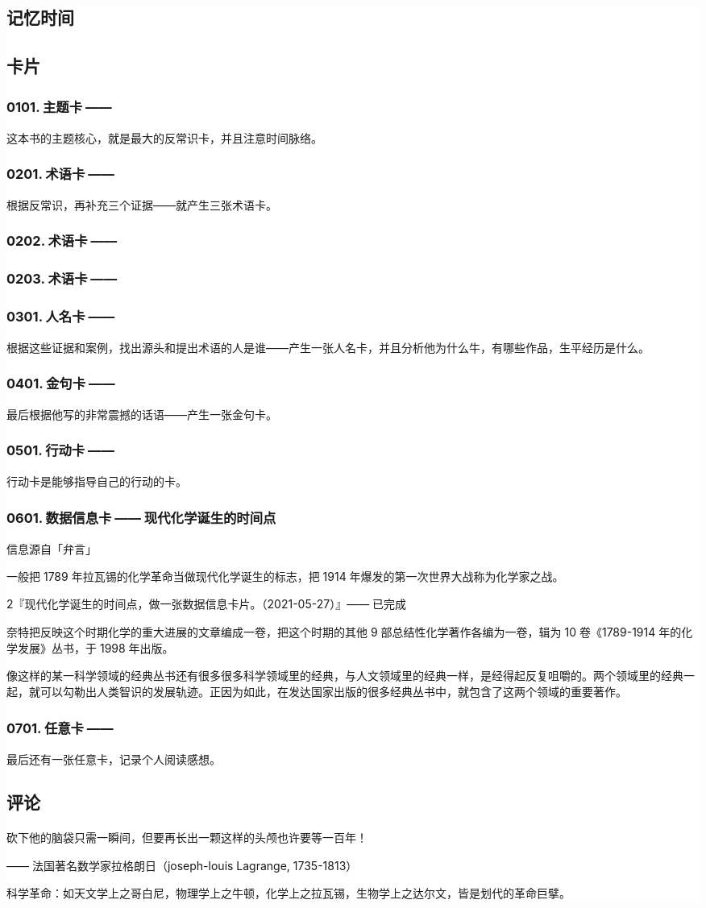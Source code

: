 ## 记忆时间

## 卡片

### 0101. 主题卡 ——

这本书的主题核心，就是最大的反常识卡，并且注意时间脉络。

### 0201. 术语卡 ——

根据反常识，再补充三个证据——就产生三张术语卡。

### 0202. 术语卡 ——

### 0203. 术语卡 ——

### 0301. 人名卡 ——

根据这些证据和案例，找出源头和提出术语的人是谁——产生一张人名卡，并且分析他为什么牛，有哪些作品，生平经历是什么。

### 0401. 金句卡 ——

最后根据他写的非常震撼的话语——产生一张金句卡。

### 0501. 行动卡 ——

行动卡是能够指导自己的行动的卡。

### 0601. 数据信息卡 —— 现代化学诞生的时间点

信息源自「弁言」

一般把 1789 年拉瓦锡的化学革命当做现代化学诞生的标志，把 1914 年爆发的第一次世界大战称为化学家之战。

2『现代化学诞生的时间点，做一张数据信息卡片。（2021-05-27）』—— 已完成

奈特把反映这个时期化学的重大进展的文章编成一卷，把这个时期的其他 9 部总结性化学著作各编为一卷，辑为 10 卷《1789-1914 年的化学发展》丛书，于 1998 年出版。

像这样的某一科学领域的经典丛书还有很多很多科学领域里的经典，与人文领域里的经典一样，是经得起反复咀嚼的。两个领域里的经典一起，就可以勾勒出人类智识的发展轨迹。正因为如此，在发达国家出版的很多经典丛书中，就包含了这两个领域的重要著作。

### 0701. 任意卡 ——

最后还有一张任意卡，记录个人阅读感想。

## 评论

砍下他的脑袋只需一瞬间，但要再长出一颗这样的头颅也许要等一百年！

—— 法国著名数学家拉格朗日（joseph-louis Lagrange, 1735-1813）

科学革命：如天文学上之哥白尼，物理学上之牛顿，化学上之拉瓦锡，生物学上之达尔文，皆是划代的革命巨擘。

